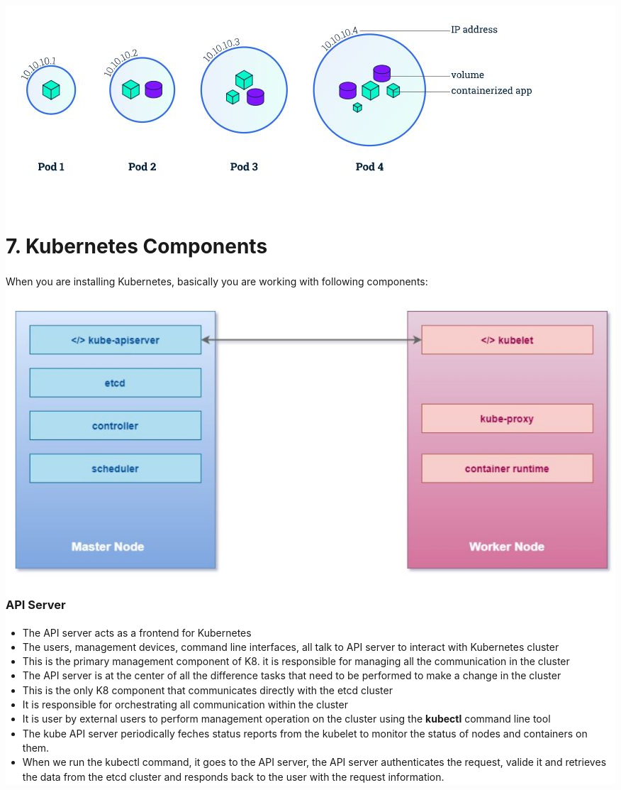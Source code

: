 
![](/images/k14.JPG)


# 7. Kubernetes Components

When you are installing Kubernetes, basically you are working with following components:

![](/images/k16.JPG)

### API Server
- The API server acts as a frontend for Kubernetes
- The users, management devices, command line interfaces, all talk to API server to interact with Kubernetes cluster
- This is the primary management component of K8. it is responsible for managing all the communication in the cluster 
- The API server is at the center of all the difference tasks that need to be performed to make a change in the cluster
- This is the only K8 component that communicates directly with the etcd cluster
- It is responsible for orchestrating all communication within the cluster
- It is user by external users to perform management operation on the cluster using the **kubectl** command line tool
- The kube API server periodically feches status reports from the kubelet to monitor the status of nodes and containers on them.
- When we run the kubectl command, it goes to the API server, the API server authenticates the request, valide it and retrieves the data from the etcd cluster and responds back to the user with the request information.
